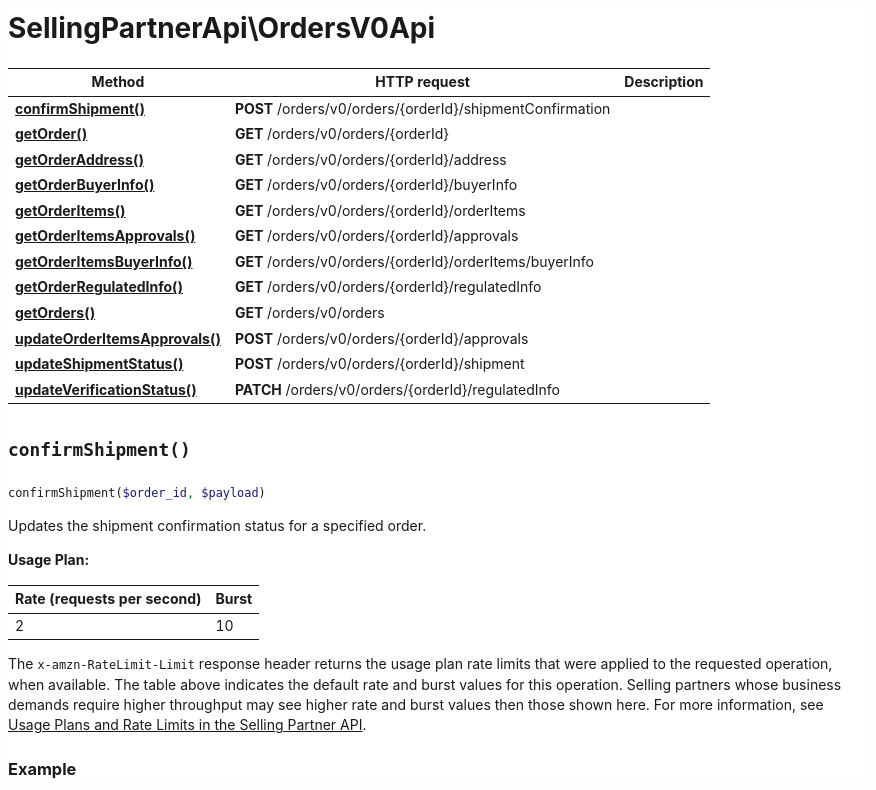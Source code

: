 # SellingPartnerApi\OrdersV0Api

Method | HTTP request | Description
------------- | ------------- | -------------
[**confirmShipment()**](OrdersV0Api.md#confirmShipment) | **POST** /orders/v0/orders/{orderId}/shipmentConfirmation | 
[**getOrder()**](OrdersV0Api.md#getOrder) | **GET** /orders/v0/orders/{orderId} | 
[**getOrderAddress()**](OrdersV0Api.md#getOrderAddress) | **GET** /orders/v0/orders/{orderId}/address | 
[**getOrderBuyerInfo()**](OrdersV0Api.md#getOrderBuyerInfo) | **GET** /orders/v0/orders/{orderId}/buyerInfo | 
[**getOrderItems()**](OrdersV0Api.md#getOrderItems) | **GET** /orders/v0/orders/{orderId}/orderItems | 
[**getOrderItemsApprovals()**](OrdersV0Api.md#getOrderItemsApprovals) | **GET** /orders/v0/orders/{orderId}/approvals | 
[**getOrderItemsBuyerInfo()**](OrdersV0Api.md#getOrderItemsBuyerInfo) | **GET** /orders/v0/orders/{orderId}/orderItems/buyerInfo | 
[**getOrderRegulatedInfo()**](OrdersV0Api.md#getOrderRegulatedInfo) | **GET** /orders/v0/orders/{orderId}/regulatedInfo | 
[**getOrders()**](OrdersV0Api.md#getOrders) | **GET** /orders/v0/orders | 
[**updateOrderItemsApprovals()**](OrdersV0Api.md#updateOrderItemsApprovals) | **POST** /orders/v0/orders/{orderId}/approvals | 
[**updateShipmentStatus()**](OrdersV0Api.md#updateShipmentStatus) | **POST** /orders/v0/orders/{orderId}/shipment | 
[**updateVerificationStatus()**](OrdersV0Api.md#updateVerificationStatus) | **PATCH** /orders/v0/orders/{orderId}/regulatedInfo | 


## `confirmShipment()`

```php
confirmShipment($order_id, $payload)
```



Updates the shipment confirmation status for a specified order.

**Usage Plan:**

| Rate (requests per second) | Burst |
| ---- | ---- |
| 2 | 10 |

The `x-amzn-RateLimit-Limit` response header returns the usage plan rate limits that were applied to the requested operation, when available. The table above indicates the default rate and burst values for this operation. Selling partners whose business demands require higher throughput may see higher rate and burst values then those shown here. For more information, see [Usage Plans and Rate Limits in the Selling Partner API](https://developer-docs.amazon.com/sp-api/docs/usage-plans-and-rate-limits-in-the-sp-api).

### Example
